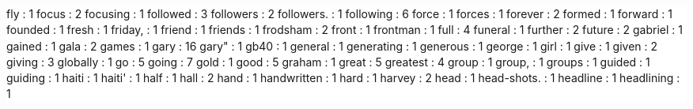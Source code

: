 fly : 1
focus : 2
focusing : 1
followed : 3
followers : 2
followers. : 1
following : 6
force : 1
forces : 1
forever : 2
formed : 1
forward : 1
founded : 1
fresh : 1
friday, : 1
friend : 1
friends : 1
frodsham : 2
front : 1
frontman : 1
full : 4
funeral : 1
further : 2
future : 2
gabriel : 1
gained : 1
gala : 2
games : 1
gary : 16
gary" : 1
gb40 : 1
general : 1
generating : 1
generous : 1
george : 1
girl : 1
give : 1
given : 2
giving : 3
globally : 1
go : 5
going : 7
gold : 1
good : 5
graham : 1
great : 5
greatest : 4
group : 1
group, : 1
groups : 1
guided : 1
guiding : 1
haiti : 1
haiti' : 1
half : 1
hall : 2
hand : 1
handwritten : 1
hard : 1
harvey : 2
head : 1
head-shots. : 1
headline : 1
headlining : 1